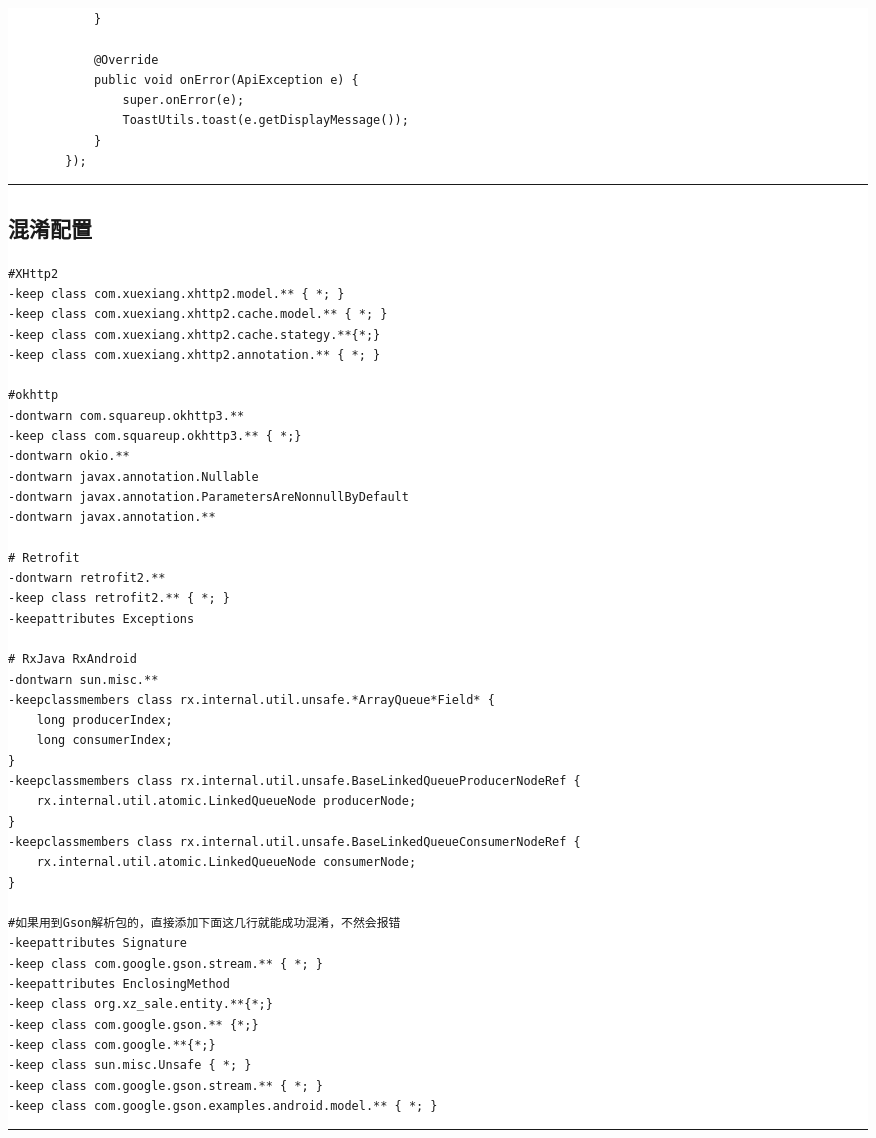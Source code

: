 ```
            }

            @Override
            public void onError(ApiException e) {
                super.onError(e);
                ToastUtils.toast(e.getDisplayMessage());
            }
        });
```


--------------

## 混淆配置

```
#XHttp2
-keep class com.xuexiang.xhttp2.model.** { *; }
-keep class com.xuexiang.xhttp2.cache.model.** { *; }
-keep class com.xuexiang.xhttp2.cache.stategy.**{*;}
-keep class com.xuexiang.xhttp2.annotation.** { *; }

#okhttp
-dontwarn com.squareup.okhttp3.**
-keep class com.squareup.okhttp3.** { *;}
-dontwarn okio.**
-dontwarn javax.annotation.Nullable
-dontwarn javax.annotation.ParametersAreNonnullByDefault
-dontwarn javax.annotation.**

# Retrofit
-dontwarn retrofit2.**
-keep class retrofit2.** { *; }
-keepattributes Exceptions

# RxJava RxAndroid
-dontwarn sun.misc.**
-keepclassmembers class rx.internal.util.unsafe.*ArrayQueue*Field* {
    long producerIndex;
    long consumerIndex;
}
-keepclassmembers class rx.internal.util.unsafe.BaseLinkedQueueProducerNodeRef {
    rx.internal.util.atomic.LinkedQueueNode producerNode;
}
-keepclassmembers class rx.internal.util.unsafe.BaseLinkedQueueConsumerNodeRef {
    rx.internal.util.atomic.LinkedQueueNode consumerNode;
}

#如果用到Gson解析包的，直接添加下面这几行就能成功混淆，不然会报错
-keepattributes Signature
-keep class com.google.gson.stream.** { *; }
-keepattributes EnclosingMethod
-keep class org.xz_sale.entity.**{*;}
-keep class com.google.gson.** {*;}
-keep class com.google.**{*;}
-keep class sun.misc.Unsafe { *; }
-keep class com.google.gson.stream.** { *; }
-keep class com.google.gson.examples.android.model.** { *; }
```

---
